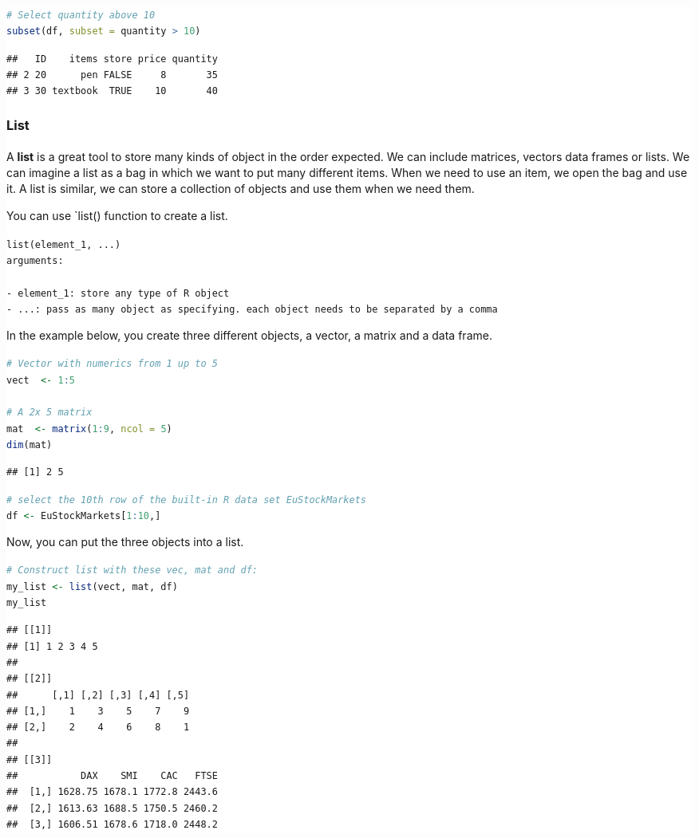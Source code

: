 
```r
# Select quantity above 10
subset(df, subset = quantity > 10)
```

```
##   ID    items store price quantity
## 2 20      pen FALSE     8       35
## 3 30 textbook  TRUE    10       40
```

### List

A **list** is a great tool to store many kinds of object in the order expected. We can include matrices, vectors data frames or lists. We can imagine a list as a bag in which we want to put many different items. When we need to use an item, we open the bag and use it. A list is similar, we can store a collection of objects and use them when we need them. 

You can use `list() function to create a list.

```
list(element_1, ...)
arguments:

- element_1: store any type of R object
- ...: pass as many object as specifying. each object needs to be separated by a comma
```

In the example below, you create three different objects, a vector, a matrix and a data frame. 


```r
# Vector with numerics from 1 up to 5
vect  <- 1:5 

# A 2x 5 matrix
mat  <- matrix(1:9, ncol = 5)
dim(mat)
```

```
## [1] 2 5
```

```r
# select the 10th row of the built-in R data set EuStockMarkets
df <- EuStockMarkets[1:10,]
```

Now, you can put the three objects into a list.


```r
# Construct list with these vec, mat and df:
my_list <- list(vect, mat, df)
my_list
```

```
## [[1]]
## [1] 1 2 3 4 5
## 
## [[2]]
##      [,1] [,2] [,3] [,4] [,5]
## [1,]    1    3    5    7    9
## [2,]    2    4    6    8    1
## 
## [[3]]
##           DAX    SMI    CAC   FTSE
##  [1,] 1628.75 1678.1 1772.8 2443.6
##  [2,] 1613.63 1688.5 1750.5 2460.2
##  [3,] 1606.51 1678.6 1718.0 2448.2
```